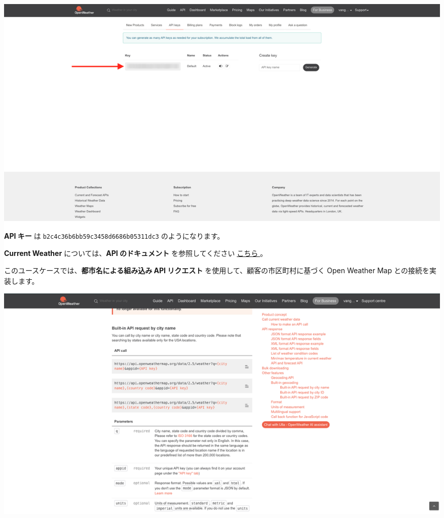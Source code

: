 ![ 天気マップ ](./images/owm5.png)

**API キー** は `b2c4c36b6bb59c3458d6686b05311dc3` のようになります。

**Current Weather** については、**API のドキュメント** を参照してください [ こちら ](https://openweathermap.org/current)。

このユースケースでは、**都市名による組み込み API リクエスト** を使用して、顧客の市区町村に基づく Open Weather Map との接続を実装します。

![ 天気マップ ](./images/owm6.png)
